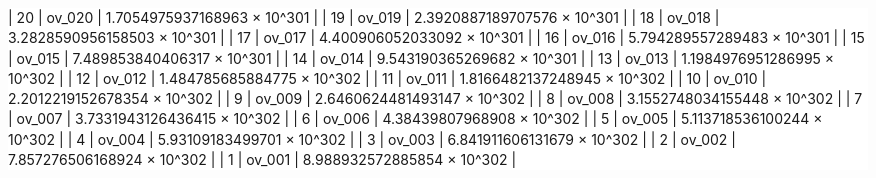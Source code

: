 | 20 | ov_020 | 1.7054975937168963 × 10^301 |
| 19 | ov_019 | 2.3920887189707576 × 10^301 |
| 18 | ov_018 | 3.2828590956158503 × 10^301 |
| 17 | ov_017 | 4.400906052033092 × 10^301 |
| 16 | ov_016 | 5.794289557289483 × 10^301 |
| 15 | ov_015 | 7.489853840406317 × 10^301 |
| 14 | ov_014 | 9.543190365269682 × 10^301 |
| 13 | ov_013 | 1.1984976951286995 × 10^302 |
| 12 | ov_012 | 1.484785685884775 × 10^302 |
| 11 | ov_011 | 1.8166482137248945 × 10^302 |
| 10 | ov_010 | 2.2012219152678354 × 10^302 |
| 9 | ov_009 | 2.6460624481493147 × 10^302 |
| 8 | ov_008 | 3.1552748034155448 × 10^302 |
| 7 | ov_007 | 3.7331943126436415 × 10^302 |
| 6 | ov_006 | 4.38439807968908 × 10^302 |
| 5 | ov_005 | 5.113718536100244 × 10^302 |
| 4 | ov_004 | 5.93109183499701 × 10^302 |
| 3 | ov_003 | 6.841911606131679 × 10^302 |
| 2 | ov_002 | 7.857276506168924 × 10^302 |
| 1 | ov_001 | 8.988932572885854 × 10^302 |

